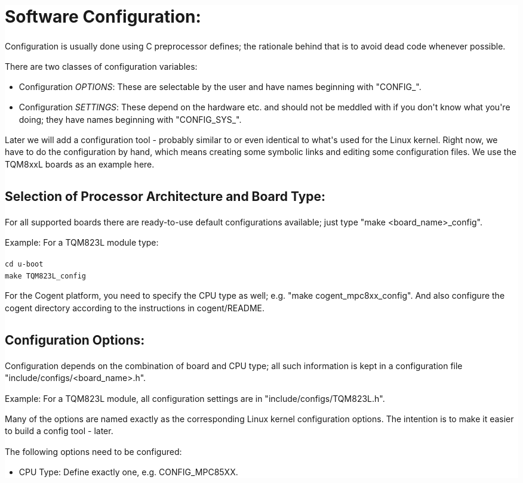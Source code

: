 Software Configuration:
=======================

Configuration is usually done using C preprocessor defines; the
rationale behind that is to avoid dead code whenever possible.

There are two classes of configuration variables:

* Configuration _OPTIONS_:
  These are selectable by the user and have names beginning with
  "CONFIG_".

* Configuration _SETTINGS_:
  These depend on the hardware etc. and should not be meddled with if
  you don't know what you're doing; they have names beginning with
  "CONFIG_SYS_".

Later we will add a configuration tool - probably similar to or even
identical to what's used for the Linux kernel. Right now, we have to
do the configuration by hand, which means creating some symbolic
links and editing some configuration files. We use the TQM8xxL boards
as an example here.


Selection of Processor Architecture and Board Type:
---------------------------------------------------

For all supported boards there are ready-to-use default
configurations available; just type "make <board_name>_config".

Example: For a TQM823L module type:

	cd u-boot
	make TQM823L_config

For the Cogent platform, you need to specify the CPU type as well;
e.g. "make cogent_mpc8xx_config". And also configure the cogent
directory according to the instructions in cogent/README.


Configuration Options:
----------------------

Configuration depends on the combination of board and CPU type; all
such information is kept in a configuration file
"include/configs/<board_name>.h".

Example: For a TQM823L module, all configuration settings are in
"include/configs/TQM823L.h".


Many of the options are named exactly as the corresponding Linux
kernel configuration options. The intention is to make it easier to
build a config tool - later.


The following options need to be configured:

- CPU Type:	Define exactly one, e.g. CONFIG_MPC85XX.
